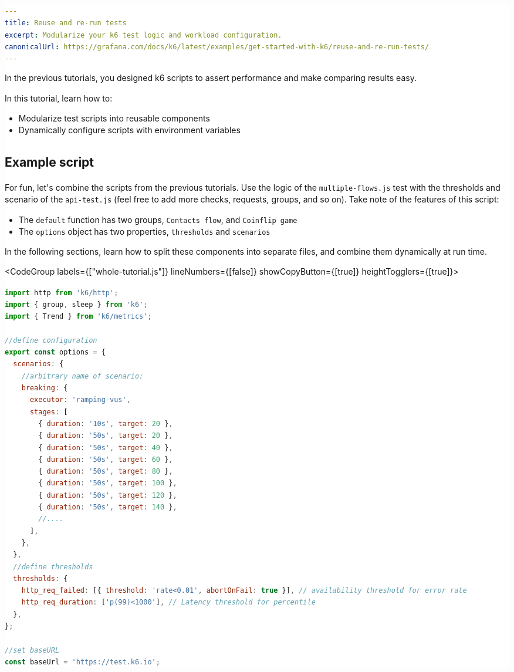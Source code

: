 ```yaml
---
title: Reuse and re-run tests 
excerpt: Modularize your k6 test logic and workload configuration. 
canonicalUrl: https://grafana.com/docs/k6/latest/examples/get-started-with-k6/reuse-and-re-run-tests/
---
```


In the previous tutorials, you designed k6 scripts to assert performance and make comparing results easy.

In this tutorial, learn how to:
- Modularize test scripts into reusable components
- Dynamically configure scripts with environment variables

## Example script

For fun, let's combine the scripts from the previous tutorials.
Use the logic of the `multiple-flows.js` test with the thresholds and scenario of the `api-test.js` (feel free to add more checks, requests, groups, and so on).
Take note of the features of this script:
- The `default` function has two groups, `Contacts flow`, and `Coinflip game`
- The `options` object has two properties, `thresholds` and `scenarios`

In the following sections, learn how to split these components into separate files, and combine them dynamically at run time.

<CodeGroup labels={["whole-tutorial.js"]} lineNumbers={[false]} showCopyButton={[true]} heightTogglers={[true]}>

```javascript
import http from 'k6/http';
import { group, sleep } from 'k6';
import { Trend } from 'k6/metrics';

//define configuration
export const options = {
  scenarios: {
    //arbitrary name of scenario:
    breaking: {
      executor: 'ramping-vus',
      stages: [
        { duration: '10s', target: 20 },
        { duration: '50s', target: 20 },
        { duration: '50s', target: 40 },
        { duration: '50s', target: 60 },
        { duration: '50s', target: 80 },
        { duration: '50s', target: 100 },
        { duration: '50s', target: 120 },
        { duration: '50s', target: 140 },
        //....
      ],
    },
  },
  //define thresholds
  thresholds: {
    http_req_failed: [{ threshold: 'rate<0.01', abortOnFail: true }], // availability threshold for error rate
    http_req_duration: ['p(99)<1000'], // Latency threshold for percentile
  },
};

//set baseURL
const baseUrl = 'https://test.k6.io';

```